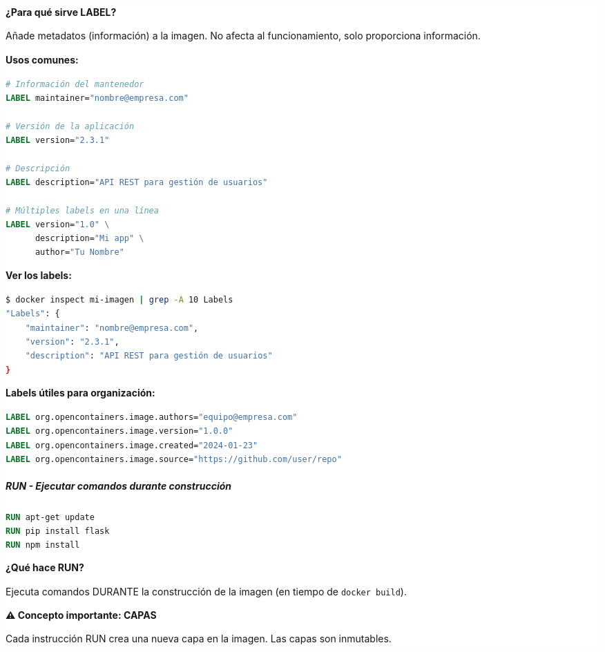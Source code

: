 **¿Para qué sirve LABEL?**

Añade metadatos (información) a la imagen. No afecta al funcionamiento, solo proporciona información.

**Usos comunes:**

```dockerfile
# Información del mantenedor
LABEL maintainer="nombre@empresa.com"

# Versión de la aplicación
LABEL version="2.3.1"

# Descripción
LABEL description="API REST para gestión de usuarios"

# Múltiples labels en una línea
LABEL version="1.0" \
      description="Mi app" \
      author="Tu Nombre"
```

**Ver los labels:**

```bash
$ docker inspect mi-imagen | grep -A 10 Labels
"Labels": {
    "maintainer": "nombre@empresa.com",
    "version": "2.3.1",
    "description": "API REST para gestión de usuarios"
}
```

**Labels útiles para organización:**

```dockerfile
LABEL org.opencontainers.image.authors="equipo@empresa.com"
LABEL org.opencontainers.image.version="1.0.0"
LABEL org.opencontainers.image.created="2024-01-23"
LABEL org.opencontainers.image.source="https://github.com/user/repo"
```

##### RUN - Ejecutar comandos durante construcción

```dockerfile
RUN apt-get update
RUN pip install flask
RUN npm install
```

**¿Qué hace RUN?**

Ejecuta comandos DURANTE la construcción de la imagen (en tiempo de `docker build`).

**⚠️ Concepto importante: CAPAS**

Cada instrucción RUN crea una nueva capa en la imagen. Las capas son inmutables.
